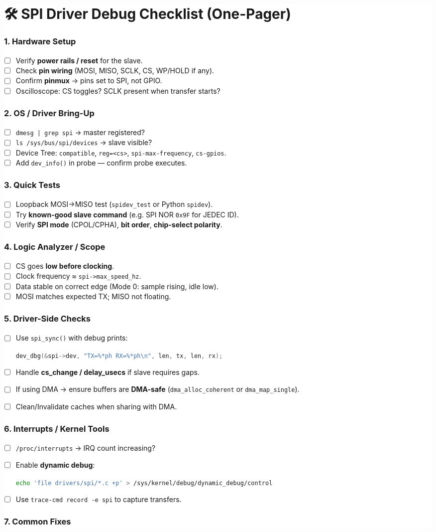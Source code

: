 
# 🛠 SPI Driver Debug Checklist (One-Pager)

### 1. Hardware Setup

* [ ] Verify **power rails / reset** for the slave.
* [ ] Check **pin wiring** (MOSI, MISO, SCLK, CS, WP/HOLD if any).
* [ ] Confirm **pinmux** → pins set to SPI, not GPIO.
* [ ] Oscilloscope: CS toggles? SCLK present when transfer starts?

### 2. OS / Driver Bring-Up

* [ ] `dmesg | grep spi` → master registered?
* [ ] `ls /sys/bus/spi/devices` → slave visible?
* [ ] Device Tree: `compatible`, `reg=<cs>`, `spi-max-frequency`, `cs-gpios`.
* [ ] Add `dev_info()` in probe — confirm probe executes.

### 3. Quick Tests

* [ ] Loopback MOSI→MISO test (`spidev_test` or Python `spidev`).
* [ ] Try **known-good slave command** (e.g. SPI NOR `0x9F` for JEDEC ID).
* [ ] Verify **SPI mode** (CPOL/CPHA), **bit order**, **chip-select polarity**.

### 4. Logic Analyzer / Scope

* [ ] CS goes **low before clocking**.
* [ ] Clock frequency ≈ `spi->max_speed_hz`.
* [ ] Data stable on correct edge (Mode 0: sample rising, idle low).
* [ ] MOSI matches expected TX; MISO not floating.

### 5. Driver-Side Checks

* [ ] Use `spi_sync()` with debug prints:

  ```c
  dev_dbg(&spi->dev, "TX=%*ph RX=%*ph\n", len, tx, len, rx);
  ```
* [ ] Handle **cs\_change / delay\_usecs** if slave requires gaps.
* [ ] If using DMA → ensure buffers are **DMA-safe** (`dma_alloc_coherent` or `dma_map_single`).
* [ ] Clean/Invalidate caches when sharing with DMA.

### 6. Interrupts / Kernel Tools

* [ ] `/proc/interrupts` → IRQ count increasing?
* [ ] Enable **dynamic debug**:

  ```bash
  echo 'file drivers/spi/*.c +p' > /sys/kernel/debug/dynamic_debug/control
  ```
* [ ] Use `trace-cmd record -e spi` to capture transfers.

### 7. Common Fixes
